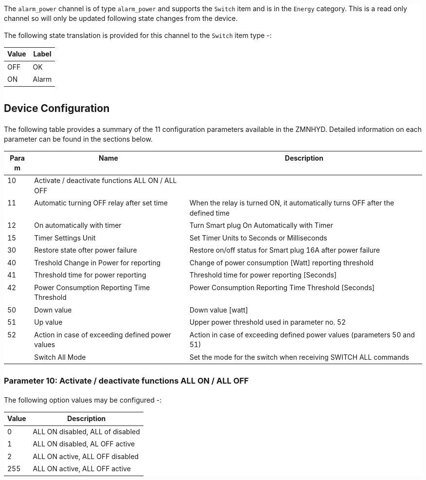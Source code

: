 The ```alarm_power``` channel is of type ```alarm_power``` and supports the ```Switch``` item and is in the ```Energy``` category. This is a read only channel so will only be updated following state changes from the device.

The following state translation is provided for this channel to the ```Switch``` item type -:

| Value | Label     |
|-------|-----------|
| OFF | OK |
| ON | Alarm |



## Device Configuration

The following table provides a summary of the 11 configuration parameters available in the ZMNHYD.
Detailed information on each parameter can be found in the sections below.

| Param | Name  | Description |
|-------|-------|-------------|
| 10 | Activate / deactivate functions ALL ON / ALL OFF |  |
| 11 | Automatic turning OFF relay after set time | When the relay is turned ON, it automatically turns OFF after the defined time |
| 12 | On automatically with timer | Turn Smart plug On Automatically with Timer |
| 15 | Timer Settings Unit | Set Timer Units to Seconds or Milliseconds |
| 30 | Restore state ofter power failure | Restore on/off status for Smart plug 16A after power failure |
| 40 | Treshold Change in Power  for reporting | Change of power consumption [Watt] reporting threshold |
| 41 | Threshold time for power reporting | Threshold time for power reporting [Seconds] |
| 42 | Power Consumption Reporting Time Threshold | Power Consumption Reporting Time Threshold [Seconds] |
| 50 | Down value | Down value [watt] |
| 51 | Up value | Upper power threshold used in parameter no. 52 |
| 52 | Action in case of exceeding defined power values | Action in case of exceeding defined power values (parameters 50 and 51) |
|  | Switch All Mode | Set the mode for the switch when receiving SWITCH ALL commands |

### Parameter 10: Activate / deactivate functions ALL ON / ALL OFF



The following option values may be configured -:

| Value  | Description |
|--------|-------------|
| 0 | ALL ON disabled, ALL of disabled |
| 1 | ALL ON disabled, AL OFF active |
| 2 | ALL ON active, ALL OFF disabled |
| 255 | ALL ON active, ALL OFF active |
